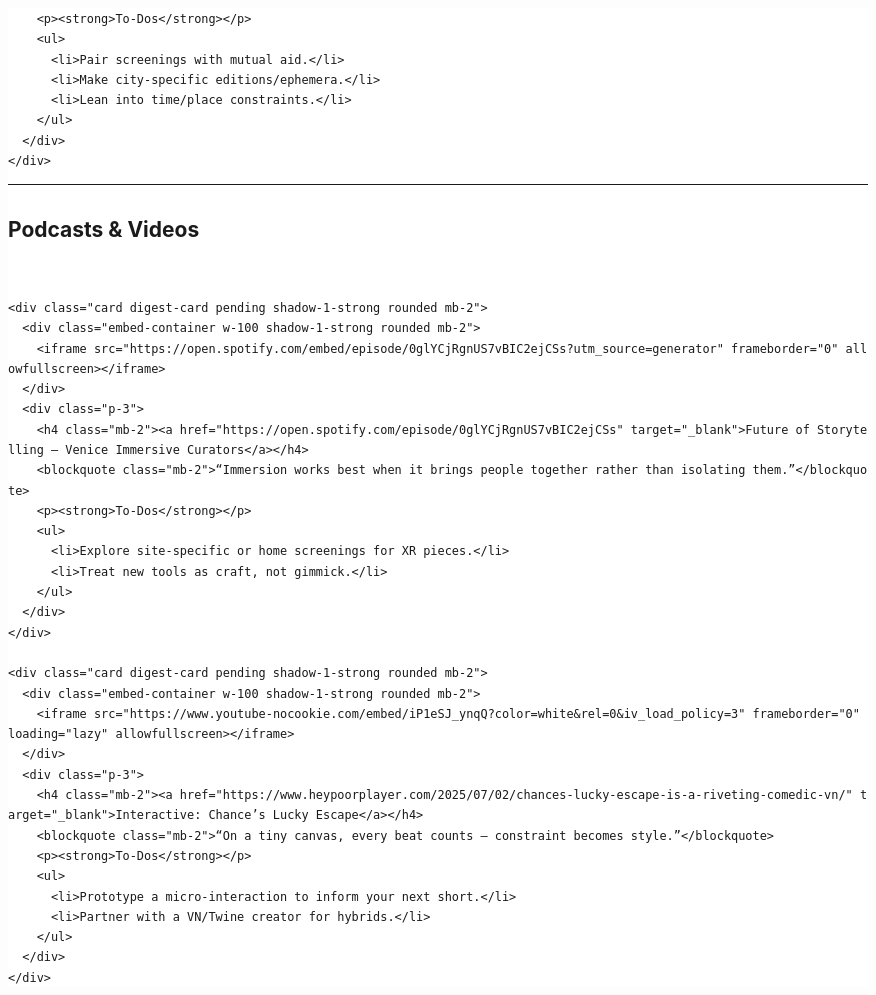         <p><strong>To-Dos</strong></p>
        <ul>
          <li>Pair screenings with mutual aid.</li>
          <li>Make city-specific editions/ephemera.</li>
          <li>Lean into time/place constraints.</li>
        </ul>
      </div>
    </div>

  </div>
</div>

---


## Podcasts & Videos

</br>
<div id="av-grid" class="row g-2 equalize">
  <div class="col-lg-6 col-md-12 mb-6 mb-lg-0 col-left">

    <div class="card digest-card pending shadow-1-strong rounded mb-2">
      <div class="embed-container w-100 shadow-1-strong rounded mb-2">
        <iframe src="https://open.spotify.com/embed/episode/0glYCjRgnUS7vBIC2ejCSs?utm_source=generator" frameborder="0" allowfullscreen></iframe>
      </div>
      <div class="p-3">
        <h4 class="mb-2"><a href="https://open.spotify.com/episode/0glYCjRgnUS7vBIC2ejCSs" target="_blank">Future of Storytelling — Venice Immersive Curators</a></h4>
        <blockquote class="mb-2">“Immersion works best when it brings people together rather than isolating them.”</blockquote>
        <p><strong>To-Dos</strong></p>
        <ul>
          <li>Explore site-specific or home screenings for XR pieces.</li>
          <li>Treat new tools as craft, not gimmick.</li>
        </ul>
      </div>
    </div>

    <div class="card digest-card pending shadow-1-strong rounded mb-2">
      <div class="embed-container w-100 shadow-1-strong rounded mb-2">
        <iframe src="https://www.youtube-nocookie.com/embed/iP1eSJ_ynqQ?color=white&rel=0&iv_load_policy=3" frameborder="0" loading="lazy" allowfullscreen></iframe>
      </div>
      <div class="p-3">
        <h4 class="mb-2"><a href="https://www.heypoorplayer.com/2025/07/02/chances-lucky-escape-is-a-riveting-comedic-vn/" target="_blank">Interactive: Chance’s Lucky Escape</a></h4>
        <blockquote class="mb-2">“On a tiny canvas, every beat counts — constraint becomes style.”</blockquote>
        <p><strong>To-Dos</strong></p>
        <ul>
          <li>Prototype a micro-interaction to inform your next short.</li>
          <li>Partner with a VN/Twine creator for hybrids.</li>
        </ul>
      </div>
    </div>
